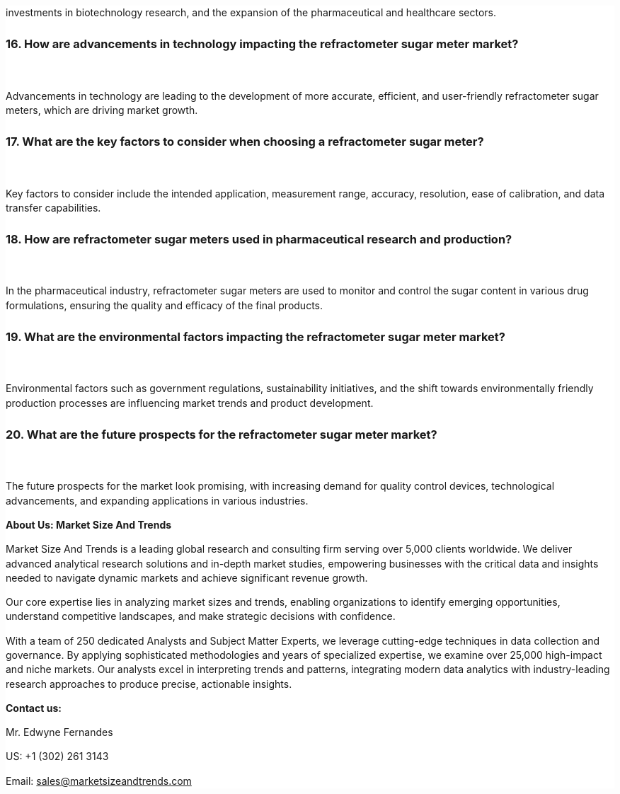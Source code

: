 investments in biotechnology research, and the expansion of the pharmaceutical and healthcare sectors.</p><h3>16. How are advancements in technology impacting the refractometer sugar meter market?</h3><p>&nbsp;</p><p>Advancements in technology are leading to the development of more accurate, efficient, and user-friendly refractometer sugar meters, which are driving market growth.</p><h3>17. What are the key factors to consider when choosing a refractometer sugar meter?</h3><p>&nbsp;</p><p>Key factors to consider include the intended application, measurement range, accuracy, resolution, ease of calibration, and data transfer capabilities.</p><h3>18. How are refractometer sugar meters used in pharmaceutical research and production?</h3><p>&nbsp;</p><p>In the pharmaceutical industry, refractometer sugar meters are used to monitor and control the sugar content in various drug formulations, ensuring the quality and efficacy of the final products.</p><h3>19. What are the environmental factors impacting the refractometer sugar meter market?</h3><p>&nbsp;</p><p>Environmental factors such as government regulations, sustainability initiatives, and the shift towards environmentally friendly production processes are influencing market trends and product development.</p><h3>20. What are the future prospects for the refractometer sugar meter market?</h3><p>&nbsp;</p><p>The future prospects for the market look promising, with increasing demand for quality control devices, technological advancements, and expanding applications in various industries.</p></body></html></p><p><strong>About Us:&nbsp;Market Size And Trends</strong></p><p>Market Size And Trends&nbsp;is a leading global research and consulting firm serving over 5,000 clients worldwide. We deliver advanced analytical research solutions and in-depth market studies, empowering businesses with the critical data and insights needed to navigate dynamic markets and achieve significant revenue growth.</p><p>Our core expertise lies in analyzing market sizes and trends, enabling organizations to identify emerging opportunities, understand competitive landscapes, and make strategic decisions with confidence.</p><p>With a team of 250 dedicated Analysts and Subject Matter Experts, we leverage cutting-edge techniques in data collection and governance. By applying sophisticated methodologies and years of specialized expertise, we examine over 25,000 high-impact and niche markets. Our analysts excel in interpreting trends and patterns, integrating modern data analytics with industry-leading research approaches to produce precise, actionable insights.</p><p><strong>Contact us:</strong></p><p>Mr. Edwyne Fernandes</p><p>US: +1 (302) 261 3143</p><p>Email: <a href="mailto:sales@marketsizeandtrends.com">sales@marketsizeandtrends.com</a>&nbsp;</p>
